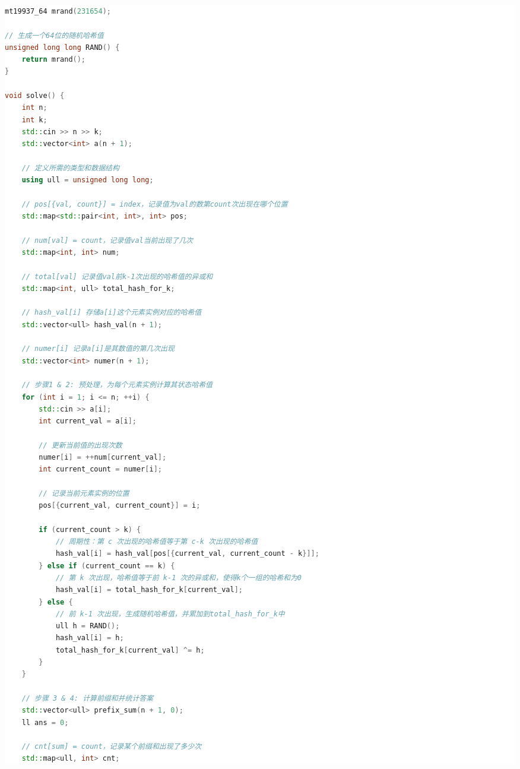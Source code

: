 ```cpp
mt19937_64 mrand(231654); 

// 生成一个64位的随机哈希值
unsigned long long RAND() {
    return mrand();
}

void solve() {
    int n;
    int k;
    std::cin >> n >> k;
    std::vector<int> a(n + 1);

    // 定义所需的类型和数据结构
    using ull = unsigned long long;
    
    // pos[{val, count}] = index，记录值为val的数第count次出现在哪个位置
    std::map<std::pair<int, int>, int> pos; 
    
    // num[val] = count，记录值val当前出现了几次
    std::map<int, int> num; 
    
    // total[val] 记录值val前k-1次出现的哈希值的异或和
    std::map<int, ull> total_hash_for_k;
    
    // hash_val[i] 存储a[i]这个元素实例对应的哈希值
    std::vector<ull> hash_val(n + 1);
    
    // numer[i] 记录a[i]是其数值的第几次出现
    std::vector<int> numer(n + 1);

    // 步骤1 & 2: 预处理，为每个元素实例计算其状态哈希值
    for (int i = 1; i <= n; ++i) {
        std::cin >> a[i];
        int current_val = a[i];
        
        // 更新当前值的出现次数
        numer[i] = ++num[current_val];
        int current_count = numer[i];

        // 记录当前元素实例的位置
        pos[{current_val, current_count}] = i;

        if (current_count > k) {
            // 周期性：第 c 次出现的哈希值等于第 c-k 次出现的哈希值
            hash_val[i] = hash_val[pos[{current_val, current_count - k}]];
        } else if (current_count == k) {
            // 第 k 次出现，哈希值等于前 k-1 次的异或和，使得k个一组的哈希和为0
            hash_val[i] = total_hash_for_k[current_val];
        } else {
            // 前 k-1 次出现，生成随机哈希值，并累加到total_hash_for_k中
            ull h = RAND();
            hash_val[i] = h;
            total_hash_for_k[current_val] ^= h;
        }
    }

    // 步骤 3 & 4: 计算前缀和并统计答案
    std::vector<ull> prefix_sum(n + 1, 0);
    ll ans = 0;
    
    // cnt[sum] = count，记录某个前缀和出现了多少次
    std::map<ull, int> cnt;
```